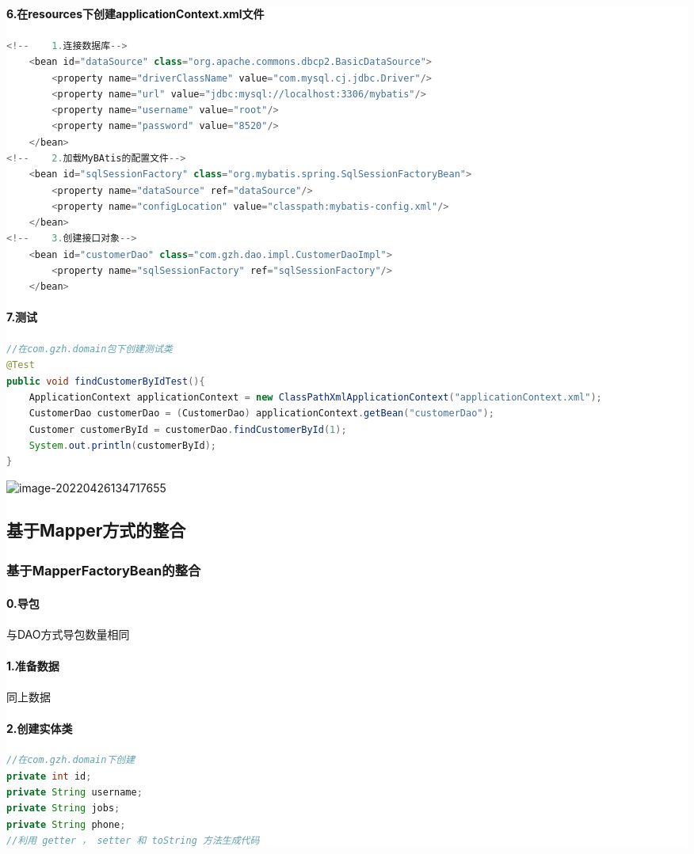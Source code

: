 #### 6.在resources下创建applicationContext.xml文件

```java
<!--    1.连接数据库-->
    <bean id="dataSource" class="org.apache.commons.dbcp2.BasicDataSource">
        <property name="driverClassName" value="com.mysql.cj.jdbc.Driver"/>
        <property name="url" value="jdbc:mysql://localhost:3306/mybatis"/>
        <property name="username" value="root"/>
        <property name="password" value="8520"/>
    </bean>
<!--    2.加载MyBAtis的配置文件-->
    <bean id="sqlSessionFactory" class="org.mybatis.spring.SqlSessionFactoryBean">
        <property name="dataSource" ref="dataSource"/>
        <property name="configLocation" value="classpath:mybatis-config.xml"/>
    </bean>
<!--    3.创建接口对象-->
    <bean id="customerDao" class="com.gzh.dao.impl.CustomerDaoImpl">
        <property name="sqlSessionFactory" ref="sqlSessionFactory"/>
    </bean>
```

#### 7.测试

```java
//在com.gzh.domain包下创建测试类
@Test
public void findCustomerByIdTest(){
    ApplicationContext applicationContext = new ClassPathXmlApplicationContext("applicationContext.xml");
    CustomerDao customerDao = (CustomerDao) applicationContext.getBean("customerDao");
    Customer customerById = customerDao.findCustomerById(1);
    System.out.println(customerById);
}
```

![image-20220426134717655](https://yovinchen-1308133012.cos.ap-beijing.myqcloud.com/image-20220426134717655.png)

## 基于Mapper方式的整合

### 基于MapperFactoryBean的整合

#### 0.导包

与DAO方式导包数量相同

#### 1.准备数据

同上数据

#### 2.创建实体类

```java
//在com.gzh.domain下创建
private int id;
private String username;
private String jobs;
private String phone;
//利用 getter ， setter 和 toString 方法生成代码
```

